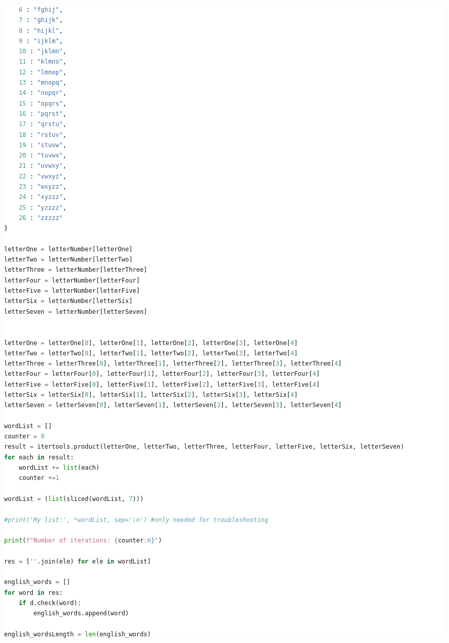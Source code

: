 ```py
    6 : "fghij",
    7 : "ghijk",
    8 : "hijkl",
    9 : "ijklm",
    10 : "jklmn",
    11 : "klmno",
    12 : "lmnop",
    13 : "mnopq",
    14 : "nopqr",
    15 : "opqrs",
    16 : "pqrst",
    17 : "qrstu",
    18 : "rstuv",
    19 : "stuvw",
    20 : "tuvwx",
    21 : "uvwxy",
    22 : "vwxyz",
    23 : "wxyzz",
    24 : "xyzzz",
    25 : "yzzzz",
    26 : "zzzzz"
}
 
letterOne = letterNumber[letterOne]
letterTwo = letterNumber[letterTwo]
letterThree = letterNumber[letterThree]
letterFour = letterNumber[letterFour]
letterFive = letterNumber[letterFive]
letterSix = letterNumber[letterSix]
letterSeven = letterNumber[letterSeven]
   
 
letterOne = letterOne[0], letterOne[1], letterOne[2], letterOne[3], letterOne[4]
letterTwo = letterTwo[0], letterTwo[1], letterTwo[2], letterTwo[3], letterTwo[4]
letterThree = letterThree[0], letterThree[1], letterThree[2], letterThree[3], letterThree[4]
letterFour = letterFour[0], letterFour[1], letterFour[2], letterFour[3], letterFour[4]
letterFive = letterFive[0], letterFive[1], letterFive[2], letterFive[3], letterFive[4]
letterSix = letterSix[0], letterSix[1], letterSix[2], letterSix[3], letterSix[4]
letterSeven = letterSeven[0], letterSeven[1], letterSeven[2], letterSeven[3], letterSeven[4]
 
wordList = []
counter = 0
result = itertools.product(letterOne, letterTwo, letterThree, letterFour, letterFive, letterSix, letterSeven)
for each in result:
    wordList += list(each)
    counter +=1
 
wordList = (list(sliced(wordList, 7)))
 
#print('My list:', *wordList, sep='\n') #only needed for troubleshooting
 
print(f"Number of iterations: {counter:n}")
 
res = [''.join(ele) for ele in wordList] 
 
english_words = []
for word in res:
    if d.check(word):
        english_words.append(word)

english_wordsLength = len(english_words)

```